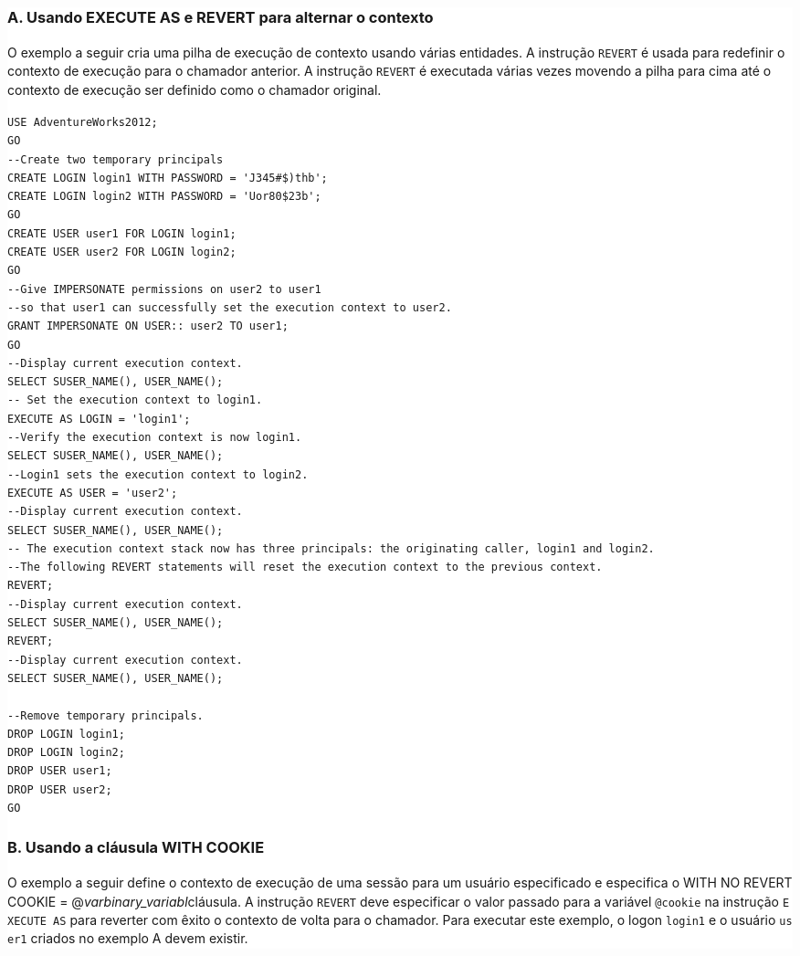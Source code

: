 ###  <a name="_exampleA"></a> A. Usando EXECUTE AS e REVERT para alternar o contexto  
 O exemplo a seguir cria uma pilha de execução de contexto usando várias entidades. A instrução `REVERT` é usada para redefinir o contexto de execução para o chamador anterior. A instrução `REVERT` é executada várias vezes movendo a pilha para cima até o contexto de execução ser definido como o chamador original.  
  
```  
USE AdventureWorks2012;  
GO  
--Create two temporary principals  
CREATE LOGIN login1 WITH PASSWORD = 'J345#$)thb';  
CREATE LOGIN login2 WITH PASSWORD = 'Uor80$23b';  
GO  
CREATE USER user1 FOR LOGIN login1;  
CREATE USER user2 FOR LOGIN login2;  
GO  
--Give IMPERSONATE permissions on user2 to user1  
--so that user1 can successfully set the execution context to user2.  
GRANT IMPERSONATE ON USER:: user2 TO user1;  
GO  
--Display current execution context.  
SELECT SUSER_NAME(), USER_NAME();  
-- Set the execution context to login1.   
EXECUTE AS LOGIN = 'login1';  
--Verify the execution context is now login1.  
SELECT SUSER_NAME(), USER_NAME();  
--Login1 sets the execution context to login2.  
EXECUTE AS USER = 'user2';  
--Display current execution context.  
SELECT SUSER_NAME(), USER_NAME();  
-- The execution context stack now has three principals: the originating caller, login1 and login2.  
--The following REVERT statements will reset the execution context to the previous context.  
REVERT;  
--Display current execution context.  
SELECT SUSER_NAME(), USER_NAME();  
REVERT;  
--Display current execution context.  
SELECT SUSER_NAME(), USER_NAME();  
  
--Remove temporary principals.  
DROP LOGIN login1;  
DROP LOGIN login2;  
DROP USER user1;  
DROP USER user2;  
GO  
```  
  
### <a name="b-using-the-with-cookie-clause"></a>B. Usando a cláusula WITH COOKIE  
 O exemplo a seguir define o contexto de execução de uma sessão para um usuário especificado e especifica o WITH NO REVERT COOKIE = @*varbinary_variabl*cláusula. A instrução `REVERT` deve especificar o valor passado para a variável `@cookie` na instrução `EXECUTE AS` para reverter com êxito o contexto de volta para o chamador. Para executar este exemplo, o logon `login1` e o usuário `user1` criados no exemplo A devem existir.  
  